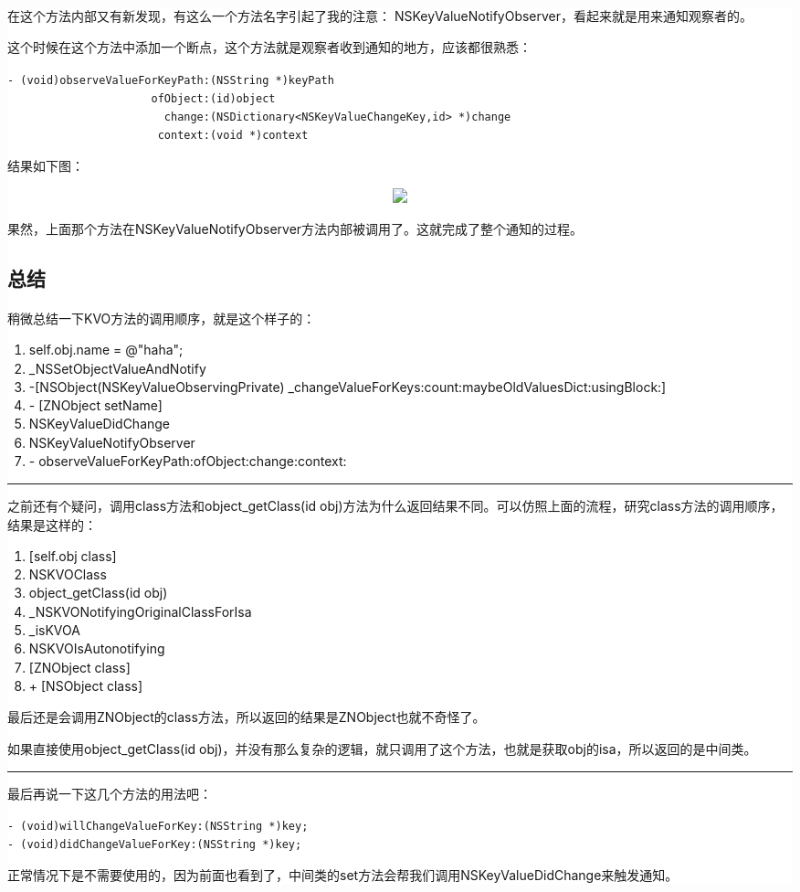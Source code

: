 在这个方法内部又有新发现，有这么一个方法名字引起了我的注意：
NSKeyValueNotifyObserver，看起来就是用来通知观察者的。

这个时候在这个方法中添加一个断点，这个方法就是观察者收到通知的地方，应该都很熟悉：
```
- (void)observeValueForKeyPath:(NSString *)keyPath
                      ofObject:(id)object
                        change:(NSDictionary<NSKeyValueChangeKey,id> *)change
                       context:(void *)context
```

结果如下图：

<p align="center">
    <img src="http://betterzn.com/assets/images/2017_03_17/getNotification.png" />
</p>

果然，上面那个方法在NSKeyValueNotifyObserver方法内部被调用了。这就完成了整个通知的过程。


## 总结

稍微总结一下KVO方法的调用顺序，就是这个样子的：
1. self.obj.name = @"haha";
2. _NSSetObjectValueAndNotify
3. -[NSObject(NSKeyValueObservingPrivate) _changeValueForKeys:count:maybeOldValuesDict:usingBlock:]
4. \- [ZNObject setName]
5. NSKeyValueDidChange
6. NSKeyValueNotifyObserver
7. \- observeValueForKeyPath:ofObject:change:context:

***

之前还有个疑问，调用class方法和object_getClass(id obj)方法为什么返回结果不同。可以仿照上面的流程，研究class方法的调用顺序，结果是这样的：
1. [self.obj class]
2. NSKVOClass
3. object_getClass(id obj)
4. _NSKVONotifyingOriginalClassForIsa
5. _isKVOA
6. NSKVOIsAutonotifying
7. [ZNObject class]
8. \+ [NSObject class]

最后还是会调用ZNObject的class方法，所以返回的结果是ZNObject也就不奇怪了。

如果直接使用object_getClass(id obj)，并没有那么复杂的逻辑，就只调用了这个方法，也就是获取obj的isa，所以返回的是中间类。

***

最后再说一下这几个方法的用法吧：
```
- (void)willChangeValueForKey:(NSString *)key;
- (void)didChangeValueForKey:(NSString *)key;
```
正常情况下是不需要使用的，因为前面也看到了，中间类的set方法会帮我们调用NSKeyValueDidChange来触发通知。
